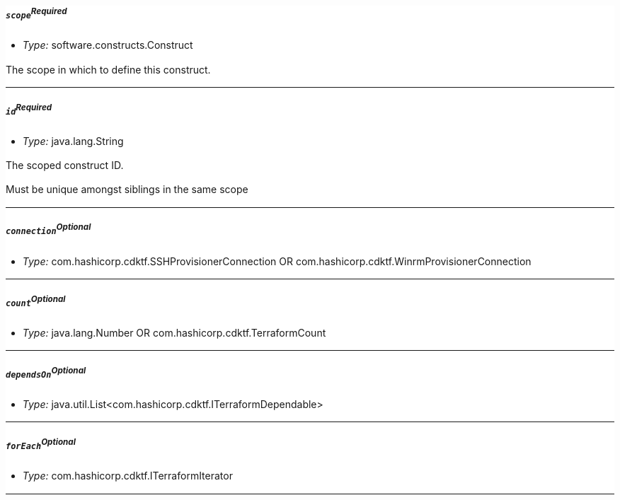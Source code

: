 
##### `scope`<sup>Required</sup> <a name="scope" id="@cdktf/provider-cloudflare.dataCloudflareByoIpPrefixes.DataCloudflareByoIpPrefixes.Initializer.parameter.scope"></a>

- *Type:* software.constructs.Construct

The scope in which to define this construct.

---

##### `id`<sup>Required</sup> <a name="id" id="@cdktf/provider-cloudflare.dataCloudflareByoIpPrefixes.DataCloudflareByoIpPrefixes.Initializer.parameter.id"></a>

- *Type:* java.lang.String

The scoped construct ID.

Must be unique amongst siblings in the same scope

---

##### `connection`<sup>Optional</sup> <a name="connection" id="@cdktf/provider-cloudflare.dataCloudflareByoIpPrefixes.DataCloudflareByoIpPrefixes.Initializer.parameter.connection"></a>

- *Type:* com.hashicorp.cdktf.SSHProvisionerConnection OR com.hashicorp.cdktf.WinrmProvisionerConnection

---

##### `count`<sup>Optional</sup> <a name="count" id="@cdktf/provider-cloudflare.dataCloudflareByoIpPrefixes.DataCloudflareByoIpPrefixes.Initializer.parameter.count"></a>

- *Type:* java.lang.Number OR com.hashicorp.cdktf.TerraformCount

---

##### `dependsOn`<sup>Optional</sup> <a name="dependsOn" id="@cdktf/provider-cloudflare.dataCloudflareByoIpPrefixes.DataCloudflareByoIpPrefixes.Initializer.parameter.dependsOn"></a>

- *Type:* java.util.List<com.hashicorp.cdktf.ITerraformDependable>

---

##### `forEach`<sup>Optional</sup> <a name="forEach" id="@cdktf/provider-cloudflare.dataCloudflareByoIpPrefixes.DataCloudflareByoIpPrefixes.Initializer.parameter.forEach"></a>

- *Type:* com.hashicorp.cdktf.ITerraformIterator

---
